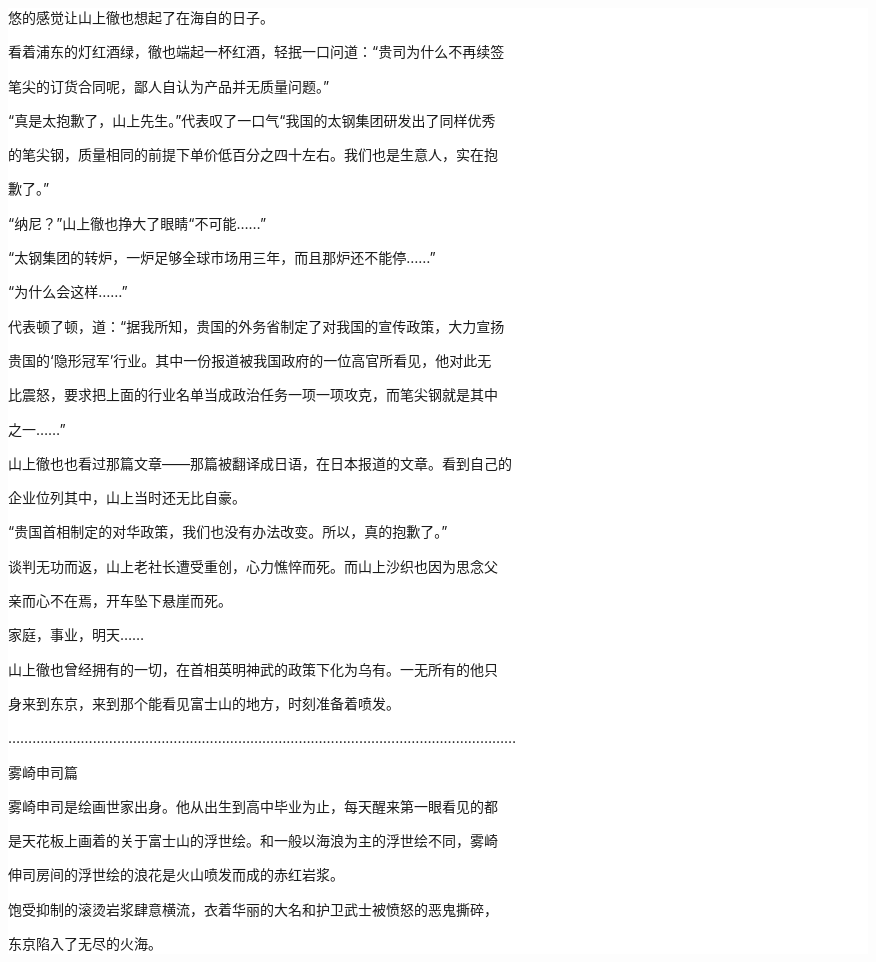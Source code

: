 悠的感觉让山上徹也想起了在海自的日子。



看着浦东的灯红酒绿，徹也端起一杯红酒，轻抿一口问道：“贵司为什么不再续签

笔尖的订货合同呢，鄙人自认为产品并无质量问题。”

“真是太抱歉了，山上先生。”代表叹了一口气“我国的太钢集团研发出了同样优秀

的笔尖钢，质量相同的前提下单价低百分之四十左右。我们也是生意人，实在抱

歉了。”

“纳尼？”山上徹也挣大了眼睛“不可能……”

“太钢集团的转炉，一炉足够全球市场用三年，而且那炉还不能停……”



“为什么会这样……”



代表顿了顿，道：“据我所知，贵国的外务省制定了对我国的宣传政策，大力宣扬

贵国的‘隐形冠军’行业。其中一份报道被我国政府的一位高官所看见，他对此无

比震怒，要求把上面的行业名单当成政治任务一项一项攻克，而笔尖钢就是其中

之一……”



山上徹也也看过那篇文章——那篇被翻译成日语，在日本报道的文章。看到自己的

企业位列其中，山上当时还无比自豪。

“贵国首相制定的对华政策，我们也没有办法改变。所以，真的抱歉了。”

谈判无功而返，山上老社长遭受重创，心力憔悴而死。而山上沙织也因为思念父

亲而心不在焉，开车坠下悬崖而死。



家庭，事业，明天……

山上徹也曾经拥有的一切，在首相英明神武的政策下化为乌有。一无所有的他只

身来到东京，来到那个能看见富士山的地方，时刻准备着喷发。

………………………………………………………………………………………………………………



雾崎申司篇

雾崎申司是绘画世家出身。他从出生到高中毕业为止，每天醒来第一眼看见的都

是天花板上画着的关于富士山的浮世绘。和一般以海浪为主的浮世绘不同，雾崎

伸司房间的浮世绘的浪花是火山喷发而成的赤红岩浆。



饱受抑制的滚烫岩浆肆意横流，衣着华丽的大名和护卫武士被愤怒的恶鬼撕碎，

东京陷入了无尽的火海。
